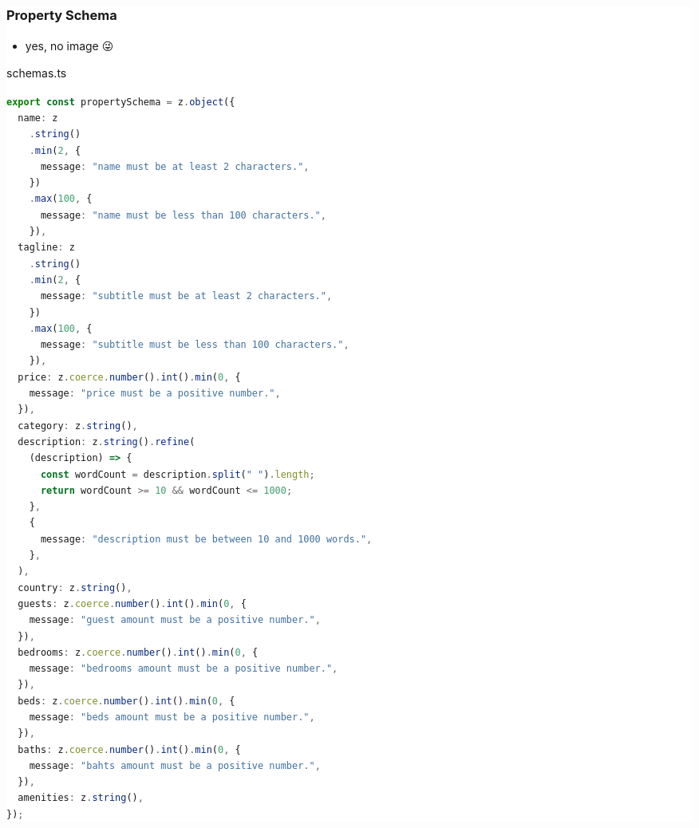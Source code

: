 ### Property Schema

- yes, no image 😜

schemas.ts

```ts
export const propertySchema = z.object({
  name: z
    .string()
    .min(2, {
      message: "name must be at least 2 characters.",
    })
    .max(100, {
      message: "name must be less than 100 characters.",
    }),
  tagline: z
    .string()
    .min(2, {
      message: "subtitle must be at least 2 characters.",
    })
    .max(100, {
      message: "subtitle must be less than 100 characters.",
    }),
  price: z.coerce.number().int().min(0, {
    message: "price must be a positive number.",
  }),
  category: z.string(),
  description: z.string().refine(
    (description) => {
      const wordCount = description.split(" ").length;
      return wordCount >= 10 && wordCount <= 1000;
    },
    {
      message: "description must be between 10 and 1000 words.",
    },
  ),
  country: z.string(),
  guests: z.coerce.number().int().min(0, {
    message: "guest amount must be a positive number.",
  }),
  bedrooms: z.coerce.number().int().min(0, {
    message: "bedrooms amount must be a positive number.",
  }),
  beds: z.coerce.number().int().min(0, {
    message: "beds amount must be a positive number.",
  }),
  baths: z.coerce.number().int().min(0, {
    message: "bahts amount must be a positive number.",
  }),
  amenities: z.string(),
});
```
